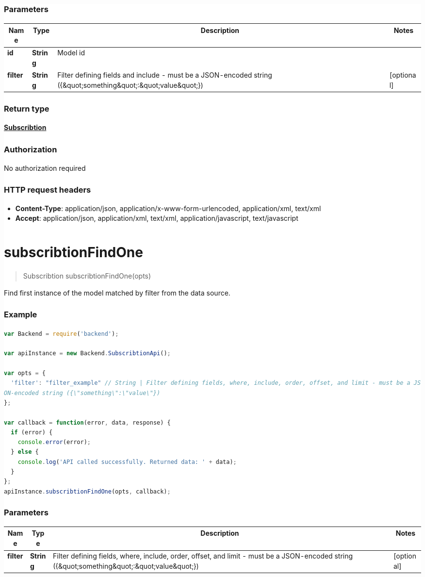 ### Parameters

Name | Type | Description  | Notes
------------- | ------------- | ------------- | -------------
 **id** | **String**| Model id | 
 **filter** | **String**| Filter defining fields and include - must be a JSON-encoded string ({\&quot;something\&quot;:\&quot;value\&quot;}) | [optional] 

### Return type

[**Subscribtion**](Subscribtion.md)

### Authorization

No authorization required

### HTTP request headers

 - **Content-Type**: application/json, application/x-www-form-urlencoded, application/xml, text/xml
 - **Accept**: application/json, application/xml, text/xml, application/javascript, text/javascript

<a name="subscribtionFindOne"></a>
# **subscribtionFindOne**
> Subscribtion subscribtionFindOne(opts)

Find first instance of the model matched by filter from the data source.

### Example
```javascript
var Backend = require('backend');

var apiInstance = new Backend.SubscribtionApi();

var opts = { 
  'filter': "filter_example" // String | Filter defining fields, where, include, order, offset, and limit - must be a JSON-encoded string ({\"something\":\"value\"})
};

var callback = function(error, data, response) {
  if (error) {
    console.error(error);
  } else {
    console.log('API called successfully. Returned data: ' + data);
  }
};
apiInstance.subscribtionFindOne(opts, callback);
```

### Parameters

Name | Type | Description  | Notes
------------- | ------------- | ------------- | -------------
 **filter** | **String**| Filter defining fields, where, include, order, offset, and limit - must be a JSON-encoded string ({\&quot;something\&quot;:\&quot;value\&quot;}) | [optional] 
